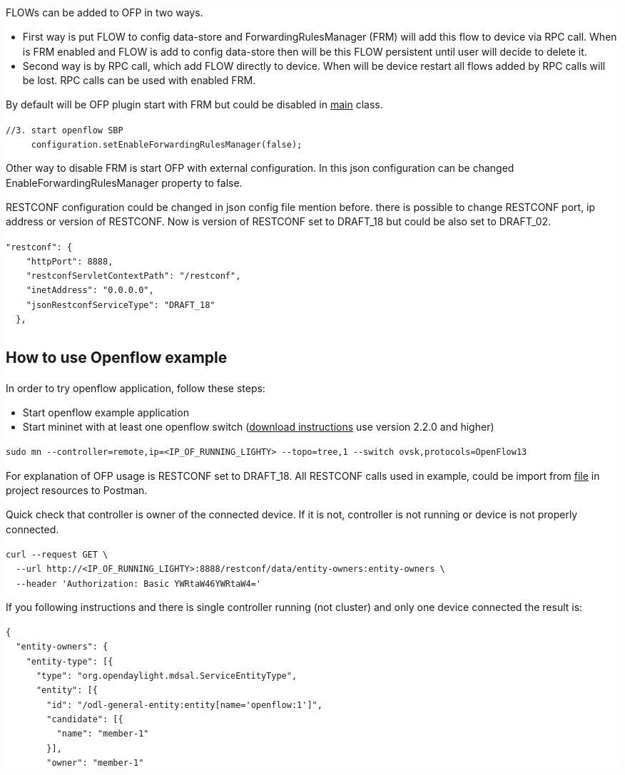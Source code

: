 FLOWs can be added to OFP in two ways. 
- First way is put FLOW to config data-store and ForwardingRulesManager (FRM) 
will add this flow to device via RPC call. When is FRM enabled and FLOW is add to config data-store then will be this 
FLOW persistent until user will decide to delete it.
- Second way is by RPC call, which add FLOW directly to device. When will be device restart all flows added by RPC calls will be lost.
RPC calls can be used with enabled FRM. 

By default will be OFP plugin start with FRM but could be disabled in [main](src/main/java/io/lighty/examples/controllers/restconf/ofp/Main.java) class.
```
//3. start openflow SBP
     configuration.setEnableForwardingRulesManager(false);
```
Other way to disable FRM is start OFP with external configuration. In this json configuration can be changed 
EnableForwardingRulesManager property to false.

RESTCONF configuration could be changed in json config file mention before. 
there is possible to change RESTCONF port, ip address or version of RESTCONF. 
Now is version of RESTCONF set to DRAFT_18 but could be also set to DRAFT_02.
```
"restconf": {
    "httpPort": 8888,
    "restconfServletContextPath": "/restconf",
    "inetAddress": "0.0.0.0",
    "jsonRestconfServiceType": "DRAFT_18"
  },
```

## How to use Openflow example
In order to try openflow application, follow these steps:
- Start openflow example application
- Start mininet with at least one openflow switch ([download instructions](http://mininet.org/download/) use version 2.2.0 and higher)

```
sudo mn --controller=remote,ip=<IP_OF_RUNNING_LIGHTY> --topo=tree,1 --switch ovsk,protocols=OpenFlow13
```
For explanation of OFP usage is RESTCONF set to DRAFT_18. All RESTCONF calls used in example, could be import from 
[file](src/main/assembly/resources/OFP_postman_collection.json) in project resources to Postman.

Quick check that controller is owner of the connected device. If it is not, controller is not running
or device is not properly connected.

```
curl --request GET \
  --url http://<IP_OF_RUNNING_LIGHTY>:8888/restconf/data/entity-owners:entity-owners \
  --header 'Authorization: Basic YWRtaW46YWRtaW4='
```
If you following instructions and there is single controller running (not cluster)
and only one device connected the result is:
```
{
  "entity-owners": {
    "entity-type": [{
      "type": "org.opendaylight.mdsal.ServiceEntityType",
      "entity": [{
        "id": "/odl-general-entity:entity[name='openflow:1']",
        "candidate": [{
          "name": "member-1"
        }],
        "owner": "member-1"
```